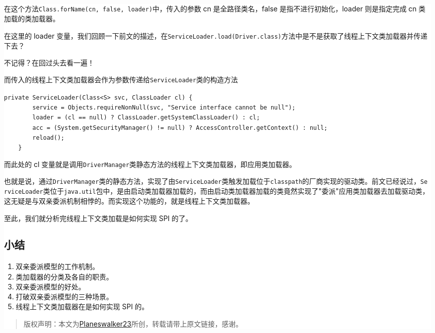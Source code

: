 在这个方法`Class.forName(cn, false, loader)`中，传入的参数 cn 是全路径类名，false 是指不进行初始化，loader 则是指定完成 cn 类加载的类加载器。

在这里的 loader 变量，我们回顾一下前文的描述，在`ServiceLoader.load(Driver.class)`方法中是不是获取了线程上下文类加载器并传递下去？

不记得？在回过头去看一遍！

而传入的线程上下文类加载器会作为参数传递给`ServiceLoader`类的构造方法

```
private ServiceLoader(Class<S> svc, ClassLoader cl) {
        service = Objects.requireNonNull(svc, "Service interface cannot be null");
        loader = (cl == null) ? ClassLoader.getSystemClassLoader() : cl;
        acc = (System.getSecurityManager() != null) ? AccessController.getContext() : null;
        reload();
    }
```

而此处的 cl 变量就是调用`DriverManager`类静态方法的线程上下文类加载器，即应用类加载器。

也就是说，通过`DriverManager`类的静态方法，实现了由`ServiceLoader`类触发加载位于`classpath`的厂商实现的驱动类。前文已经说过，`ServiceLoader`类位于`java.util`包中，是由启动类加载器加载的，而由启动类加载器加载的类竟然实现了"委派"应用类加载器去加载驱动类，这无疑是与双亲委派机制相悖的。而实现这个功能的，就是线程上下文类加载器。

至此，我们就分析完线程上下文类加载是如何实现 SPI 的了。

## 小结
1. 双亲委派模型的工作机制。
2. 类加载器的分类及各自的职责。
3. 双亲委派模型的好处。
4. 打破双亲委派模型的三种场景。
5. 线程上下文类加载器在是如何实现 SPI 的。

> 版权声明：本文为[Planeswalker23](https://github.com/Planeswalker23)所创，转载请带上原文链接，感谢。